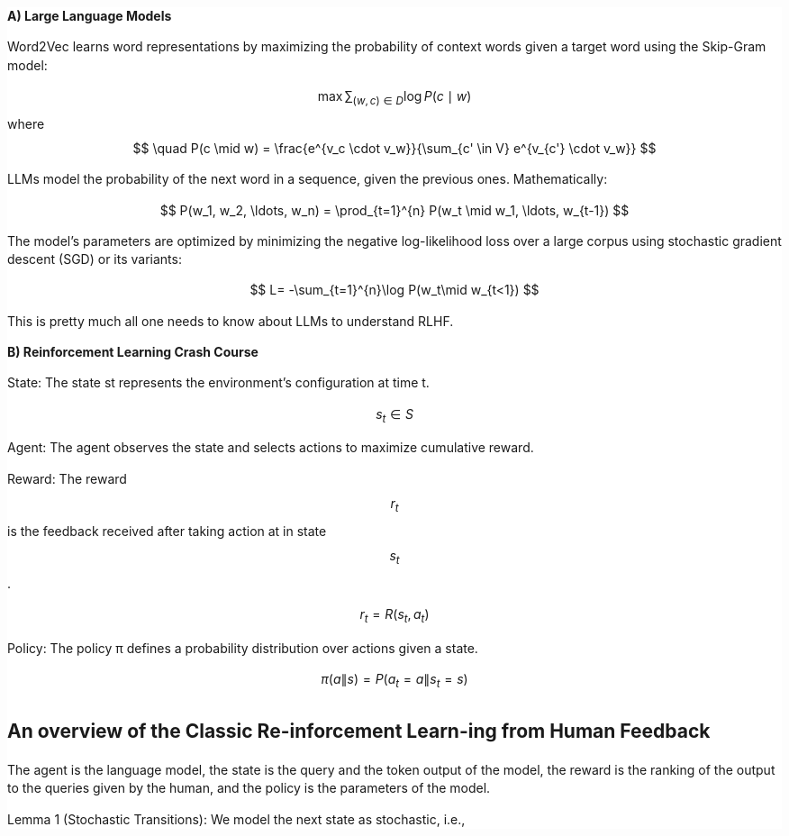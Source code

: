 **A\) Large Language Models**

 Word2Vec learns word representations by maximizing the probability of
 context words given a target word using the Skip-Gram model:

$$
\max \sum_{(w,c) \in D} \log P(c \mid w)$$where$$ \quad P(c \mid w) = \frac{e^{v_c \cdot v_w}}{\sum_{c' \in V} e^{v_{c'} \cdot v_w}}
$$

 LLMs model the probability of the next word in a sequence, given the
 previous ones. Mathematically:

 $$
P(w_1, w_2, \ldots, w_n) = \prod_{t=1}^{n} P(w_t \mid w_1, \ldots, w_{t-1})
$$


 The model’s parameters are optimized by minimizing the negative
 log-likelihood loss over a large corpus using stochastic gradient
 descent (SGD) or its variants:

 $$ L= -\sum_{t=1}^{n}\log P(w_t\mid w_{t<1})
 $$


 This is pretty much all one needs to know about LLMs to understand
 RLHF.

**B\) Reinforcement Learning Crash Course**

 State: The state st represents the environment’s configuration at time
 t.

 $$ s_t ∈ S$$

 Agent: The agent observes the state and selects actions to maximize
 cumulative reward.

 Reward: The reward $$r_t$$ is the feedback received after taking action at
 in state $$s_t$$.

 $$r_t = R(s_t,a_t)$$

 Policy: The policy π defines a probability distribution over actions
 given a state.

$$ π(a \| s) = P(a_t = a \| s_t = s)$$


 ## An overview of the Classic Re-inforcement Learn-ing from Human Feedback

 The agent is the language model, the state is the query and the token
 output of the model, the reward is the ranking of the output to the
 queries given by the human, and the policy is the parameters of the
 model.

 Lemma 1 (Stochastic Transitions): We model the next state as
 stochastic, i.e.,
